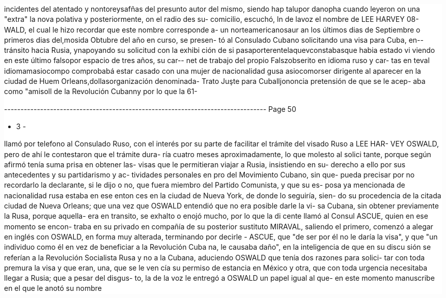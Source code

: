 incidentes del atentado y nontoreysafñas del presunto autor
del mismo, siendo hap talupor danopha cuando leyeron on una
"extra" la nova polativa y posteriormente, on el radio des su-
comicilio, escuchó, ln de lavoz el nombre de LEE HARVEY 08-
WALD, el cual le hizo recordar que este nombre corresponde a-
un norteamericanosaur an los últimos dias de Septiembre o
primeros dias del,mosida Obtubre del año en curso, se presen-
tó al Consulado Cubano solicitando una visa para Cuba, en--
tránsito hacia Rusia, ynapoyando su solicitud con la exhibi
ción de si pasaporterentelaquevconstabasque habia estado vi
viendo en este último falsopor espacio de tres años, su car--
net de trabajo del propio Falszobserito en idioma ruso y car-
tas en teval idiomamasiocompo comprobabá estar casado con una
mujer de nacionalidad gusa asiocomorser dirigente al aparecer
en la ciudad de Huem Orleans,dollasorganización denominada-
Trato Juşte para Cuballjononcia pretensión de que se le acep-
aba como "amisoll de la Revolución Cubanny por lo que la 61-


-------------------------------------------------------------------------------- Page 50

- 3 -

llamó por telefono al Consulado Ruso, con el interés por
su parte de facilitar el trámite del visado Ruso a LEE HAR-
VEY OSWALD, pero de ahí le contestaron que el trámite dura-
ría cuatro meses aproximadamente, lo que molesto al solici
tante, porque según afirmó tenía suma prisa en obtener las-
visas que le permitieran viajar a Rusia, insistiendo en su-
derecho a ello por sus antecedentes y su partidarismo y ac-
tividades personales en pro del Movimiento Cubano, sin que-
pueda precisar por no recordarlo la declarante, si le dijo
o no, que fuera miembro del Partido Comunista, y que su es-
posa ya mencionada de nacionalidad rusa estaba en ese enton
ces en la ciudad de Nueva York, de donde lo seguiría, sien-
do su procedencia de la citada ciudad de Nueva Orleans; que
una vez que OSWALD entendió que no era posible darle la vi-
sa Cubana, sin obtener previamente la Rusa, porque aquella-
era en transito, se exhalto o enojó mucho, por lo que la di
cente llamó al Consul ASCUE, quien en ese momento se encon-
traba en su privado en compañía de su posterior sustituto
MIRAVAL, saliendo el primero, comenzó a alegar en inglés
con OSWALD, en forma muy alterada, terminando por decirle -
ASCUE, que "de ser por él no le daría la visa", y que "un
individuo como él en vez de beneficiar a la Revolución Cuba
na, le causaba daño", en la inteligencia de que en su discu
sión se referían a la Revolución Socialista Rusa y no a la
Cubana, aduciendo OSWALD que tenía dos razones para solici-
tar con toda premura la visa y que eran, una, que se le ven
cía su permiso de estancia en México y otra, que con toda
urgencia necesitaba llegar a Rusia; que a pesar del disgus-
to, la de la voz le entregó a OSWALD un papel igual al que-
en este momento manuscribe en el que le anotó su nombre
